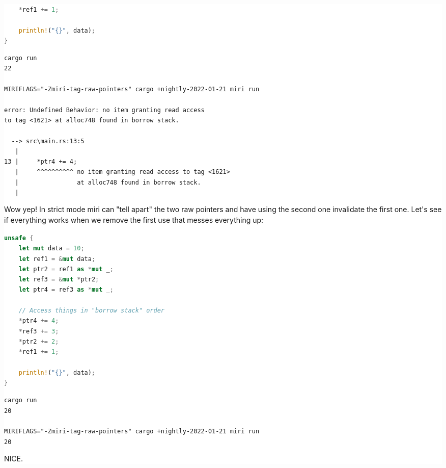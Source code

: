 ```rust ,ignore
    *ref1 += 1;

    println!("{}", data);
}
```

```text
cargo run
22

MIRIFLAGS="-Zmiri-tag-raw-pointers" cargo +nightly-2022-01-21 miri run

error: Undefined Behavior: no item granting read access 
to tag <1621> at alloc748 found in borrow stack.

  --> src\main.rs:13:5
   |
13 |     *ptr4 += 4;
   |     ^^^^^^^^^^ no item granting read access to tag <1621> 
   |                at alloc748 found in borrow stack.
   |
```

Wow yep! In strict mode miri can "tell apart" the two raw pointers and have using the second one invalidate the first one. Let's see if everything works when we remove the first use that messes everything up:

```rust ,ignore
unsafe {
    let mut data = 10;
    let ref1 = &mut data;
    let ptr2 = ref1 as *mut _;
    let ref3 = &mut *ptr2;
    let ptr4 = ref3 as *mut _;

    // Access things in "borrow stack" order
    *ptr4 += 4;
    *ref3 += 3;
    *ptr2 += 2;
    *ref1 += 1;

    println!("{}", data);
}
```

```text
cargo run
20

MIRIFLAGS="-Zmiri-tag-raw-pointers" cargo +nightly-2022-01-21 miri run
20
```

NICE.
